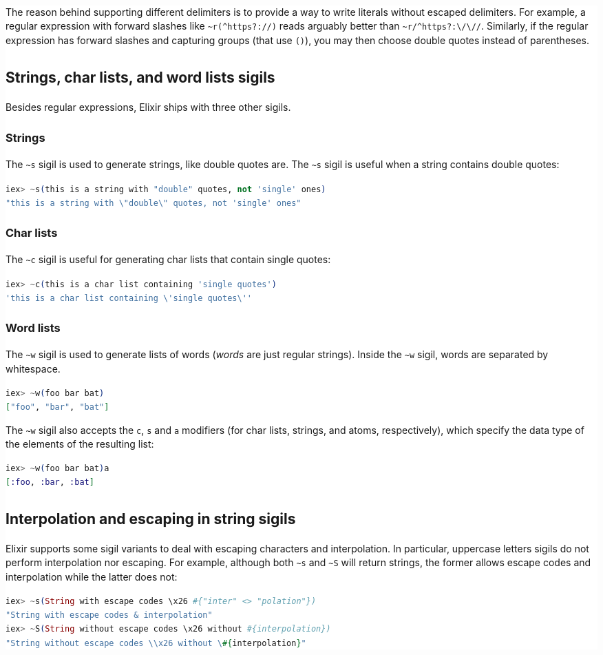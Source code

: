 The reason behind supporting different delimiters is to provide a way to write literals without escaped delimiters. For example, a regular expression with forward slashes like `~r(^https?://)` reads arguably better than `~r/^https?:\/\//`. Similarly, if the regular expression has forward slashes and capturing groups (that use `()`), you may then choose double quotes instead of parentheses.

## Strings, char lists, and word lists sigils

Besides regular expressions, Elixir ships with three other sigils.

### Strings

The `~s` sigil is used to generate strings, like double quotes are. The `~s` sigil is useful when a string contains double quotes:

```elixir
iex> ~s(this is a string with "double" quotes, not 'single' ones)
"this is a string with \"double\" quotes, not 'single' ones"
```

### Char lists

The `~c` sigil is useful for generating char lists that contain single quotes:

```elixir
iex> ~c(this is a char list containing 'single quotes')
'this is a char list containing \'single quotes\''
```

### Word lists

The `~w` sigil is used to generate lists of words (*words* are just regular strings). Inside the `~w` sigil, words are separated by whitespace.

```elixir
iex> ~w(foo bar bat)
["foo", "bar", "bat"]
```

The `~w` sigil also accepts the `c`, `s` and `a` modifiers (for char lists, strings, and atoms, respectively), which specify the data type of the elements of the resulting list:

```elixir
iex> ~w(foo bar bat)a
[:foo, :bar, :bat]
```

## Interpolation and escaping in string sigils

Elixir supports some sigil variants to deal with escaping characters and interpolation. In particular, uppercase letters sigils do not perform interpolation nor escaping. For example, although both `~s` and `~S` will return strings, the former allows escape codes and interpolation while the latter does not:

```elixir
iex> ~s(String with escape codes \x26 #{"inter" <> "polation"})
"String with escape codes & interpolation"
iex> ~S(String without escape codes \x26 without #{interpolation})
"String without escape codes \\x26 without \#{interpolation}"
```
